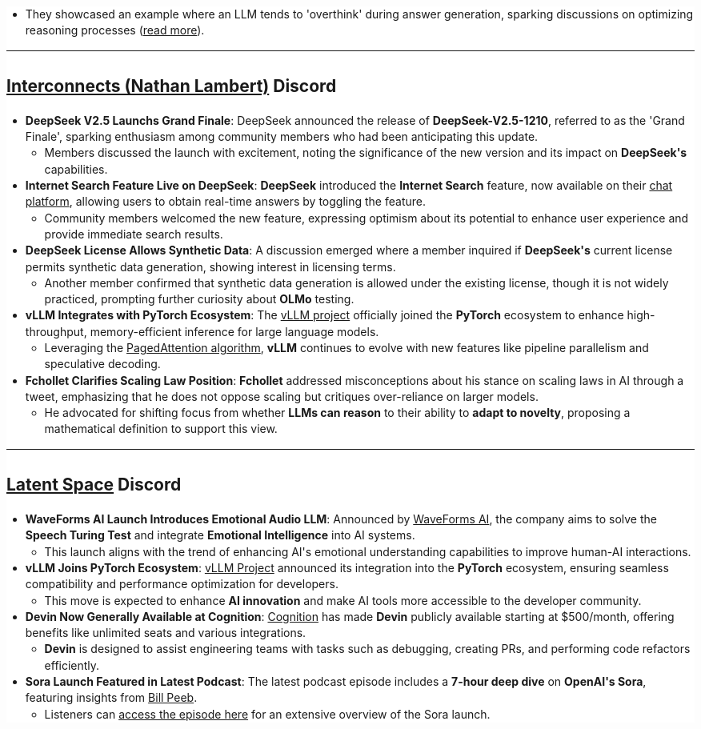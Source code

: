    - They showcased an example where an LLM tends to 'overthink' during answer generation, sparking discussions on optimizing reasoning processes ([read more](https://www.oxen.ai/blog/thinking-llms-general-instruction-following-with-thought-generation)).



---



## [Interconnects (Nathan Lambert)](https://discord.com/channels/1179127597926469703) Discord

- **DeepSeek V2.5 Launchs Grand Finale**: DeepSeek announced the release of **DeepSeek-V2.5-1210**, referred to as the 'Grand Finale', sparking enthusiasm among community members who had been anticipating this update.
   - Members discussed the launch with excitement, noting the significance of the new version and its impact on **DeepSeek's** capabilities.
- **Internet Search Feature Live on DeepSeek**: **DeepSeek** introduced the **Internet Search** feature, now available on their [chat platform](https://chat.deepseek.com/), allowing users to obtain real-time answers by toggling the feature.
   - Community members welcomed the new feature, expressing optimism about its potential to enhance user experience and provide immediate search results.
- **DeepSeek License Allows Synthetic Data**: A discussion emerged where a member inquired if **DeepSeek's** current license permits synthetic data generation, showing interest in licensing terms.
   - Another member confirmed that synthetic data generation is allowed under the existing license, though it is not widely practiced, prompting further curiosity about **OLMo** testing.
- **vLLM Integrates with PyTorch Ecosystem**: The [vLLM project](https://pytorch.org/blog/vllm-joins-pytorch/) officially joined the **PyTorch** ecosystem to enhance high-throughput, memory-efficient inference for large language models.
   - Leveraging the [PagedAttention algorithm](https://arxiv.org/abs/2309.06180), **vLLM** continues to evolve with new features like pipeline parallelism and speculative decoding.
- **Fchollet Clarifies Scaling Law Position**: **Fchollet** addressed misconceptions about his stance on scaling laws in AI through a tweet, emphasizing that he does not oppose scaling but critiques over-reliance on larger models.
   - He advocated for shifting focus from whether **LLMs can reason** to their ability to **adapt to novelty**, proposing a mathematical definition to support this view.



---



## [Latent Space](https://discord.com/channels/822583790773862470) Discord

- **WaveForms AI Launch Introduces Emotional Audio LLM**: Announced by [WaveForms AI](http://waveforms.ai), the company aims to solve the **Speech Turing Test** and integrate **Emotional Intelligence** into AI systems.
   - This launch aligns with the trend of enhancing AI's emotional understanding capabilities to improve human-AI interactions.
- **vLLM Joins PyTorch Ecosystem**: [vLLM Project](https://x.com/vllm_project/status/1866228071818473512) announced its integration into the **PyTorch** ecosystem, ensuring seamless compatibility and performance optimization for developers.
   - This move is expected to enhance **AI innovation** and make AI tools more accessible to the developer community.
- **Devin Now Generally Available at Cognition**: [Cognition](https://www.cognition.ai/blog/devin-generally-available) has made **Devin** publicly available starting at $500/month, offering benefits like unlimited seats and various integrations.
   - **Devin** is designed to assist engineering teams with tasks such as debugging, creating PRs, and performing code refactors efficiently.
- **Sora Launch Featured in Latest Podcast**: The latest podcast episode includes a **7-hour deep dive** on **OpenAI's Sora**, featuring insights from [Bill Peeb](https://x.com/latentspacepod/status/1866291034596258266).
   - Listeners can [access the episode here](https://latent.space/p/icml-2024-video-robots) for an extensive overview of the Sora launch.